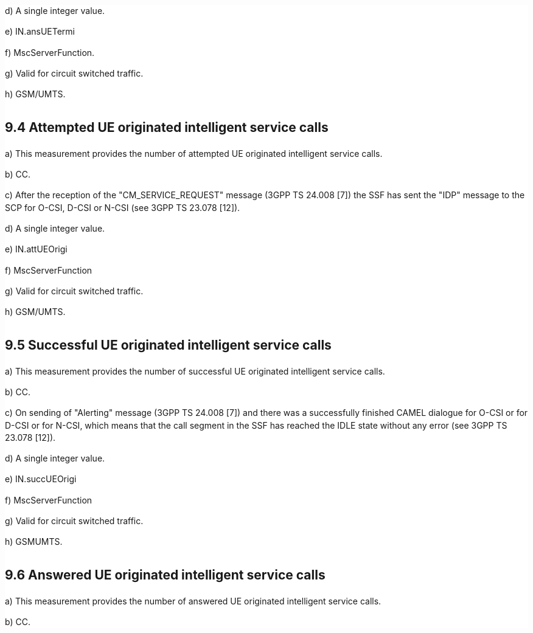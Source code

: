 d\) A single integer value.

e\) IN.ansUETermi

f\) MscServerFunction.

g\) Valid for circuit switched traffic.

h\) GSM/UMTS.

9.4 Attempted UE originated intelligent service calls
-----------------------------------------------------

a\) This measurement provides the number of attempted UE originated
intelligent service calls.

b\) CC.

c\) After the reception of the \"CM\_SERVICE\_REQUEST\" message (3GPP TS
24.008 \[7\]) the SSF has sent the \"IDP\" message to the SCP for O-CSI,
D-CSI or N-CSI (see 3GPP TS 23.078 \[12\]).

d\) A single integer value.

e\) IN.attUEOrigi

f\) MscServerFunction

g\) Valid for circuit switched traffic.

h\) GSM/UMTS.

9.5 Successful UE originated intelligent service calls 
------------------------------------------------------

a\) This measurement provides the number of successful UE originated
intelligent service calls.

b\) CC.

c\) On sending of \"Alerting\" message (3GPP TS 24.008 \[7\]) and there
was a successfully finished CAMEL dialogue for O-CSI or for D-CSI or for
N-CSI, which means that the call segment in the SSF has reached the IDLE
state without any error (see 3GPP TS 23.078 \[12\]).

d\) A single integer value.

e\) IN.succUEOrigi

f\) MscServerFunction

g\) Valid for circuit switched traffic.

h\) GSMUMTS.

9.6 Answered UE originated intelligent service calls 
----------------------------------------------------

a\) This measurement provides the number of answered UE originated
intelligent service calls.

b\) CC.
